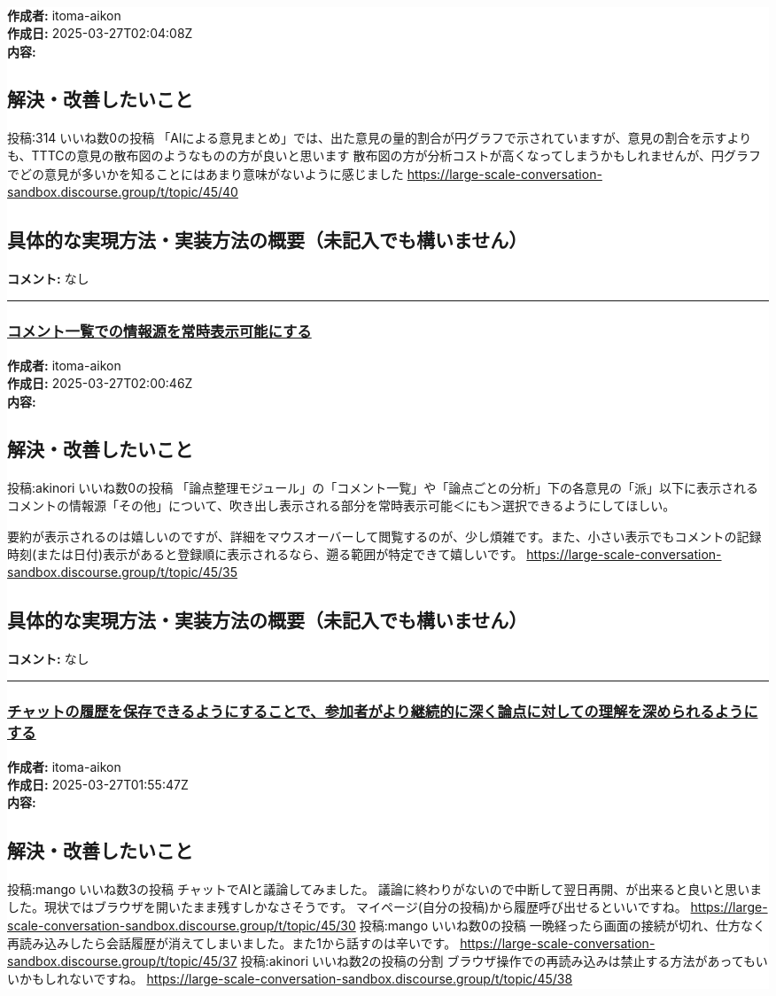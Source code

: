 **作成者:** itoma-aikon  
**作成日:** 2025-03-27T02:04:08Z  
**内容:**

## 解決・改善したいこと

投稿:314 いいね数0の投稿
「AIによる意見まとめ」では、出た意見の量的割合が円グラフで示されていますが、意見の割合を示すよりも、TTTCの意見の散布図のようなものの方が良いと思います
散布図の方が分析コストが高くなってしまうかもしれませんが、円グラフでどの意見が多いかを知ることにはあまり意味がないように感じました
https://large-scale-conversation-sandbox.discourse.group/t/topic/45/40

## 具体的な実現方法・実装方法の概要（未記入でも構いません）


**コメント:** なし

---

### [コメント一覧での情報源を常時表示可能にする](https://github.com/digitaldemocracy2030/idobata-analyst/issues/78)

**作成者:** itoma-aikon  
**作成日:** 2025-03-27T02:00:46Z  
**内容:**

## 解決・改善したいこと

投稿:akinori いいね数0の投稿
「論点整理モジュール」の「コメント一覧」や「論点ごとの分析」下の各意見の「派」以下に表示されるコメントの情報源「その他」について、吹き出し表示される部分を常時表示可能＜にも＞選択できるようにしてほしい。

要約が表示されるのは嬉しいのですが、詳細をマウスオーバーして閲覧するのが、少し煩雑です。また、小さい表示でもコメントの記録時刻(または日付)表示があると登録順に表示されるなら、遡る範囲が特定できて嬉しいです。
https://large-scale-conversation-sandbox.discourse.group/t/topic/45/35


## 具体的な実現方法・実装方法の概要（未記入でも構いません）


**コメント:** なし

---

### [チャットの履歴を保存できるようにすることで、参加者がより継続的に深く論点に対しての理解を深められるようにする](https://github.com/digitaldemocracy2030/idobata-analyst/issues/77)

**作成者:** itoma-aikon  
**作成日:** 2025-03-27T01:55:47Z  
**内容:**

## 解決・改善したいこと
投稿:mango いいね数3の投稿
チャットでAIと議論してみました。
議論に終わりがないので中断して翌日再開、が出来ると良いと思いました。現状ではブラウザを開いたまま残すしかなさそうです。
マイページ(自分の投稿)から履歴呼び出せるといいですね。
https://large-scale-conversation-sandbox.discourse.group/t/topic/45/30
投稿:mango いいね数0の投稿
一晩経ったら画面の接続が切れ、仕方なく再読み込みしたら会話履歴が消えてしまいました。また1から話すのは辛いです。
https://large-scale-conversation-sandbox.discourse.group/t/topic/45/37
投稿:akinori いいね数2の投稿の分割
ブラウザ操作での再読み込みは禁止する方法があってもいいかもしれないですね。
https://large-scale-conversation-sandbox.discourse.group/t/topic/45/38
